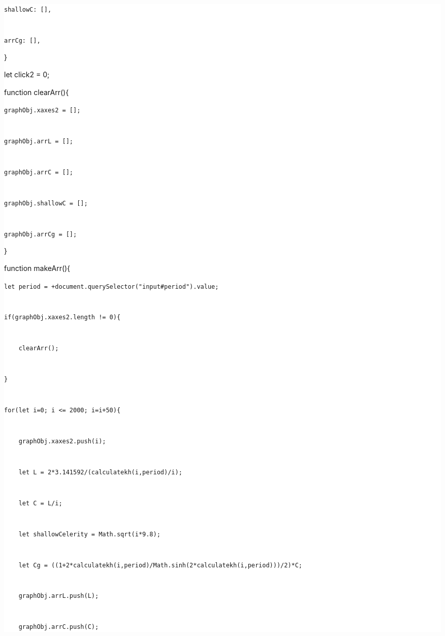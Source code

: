 
    shallowC: [],


    arrCg: [],


}


let click2 = 0;


function clearArr(){


    graphObj.xaxes2 = [];


    graphObj.arrL = [];


    graphObj.arrC = [];


    graphObj.shallowC = [];


    graphObj.arrCg = [];


}


function makeArr(){


    let period = +document.querySelector("input#period").value;


    if(graphObj.xaxes2.length != 0){


        clearArr();


    }


    for(let i=0; i <= 2000; i=i+50){


        graphObj.xaxes2.push(i);


        let L = 2*3.141592/(calculatekh(i,period)/i);


        let C = L/i;


        let shallowCelerity = Math.sqrt(i*9.8);


        let Cg = ((1+2*calculatekh(i,period)/Math.sinh(2*calculatekh(i,period)))/2)*C;


        graphObj.arrL.push(L);


        graphObj.arrC.push(C);

